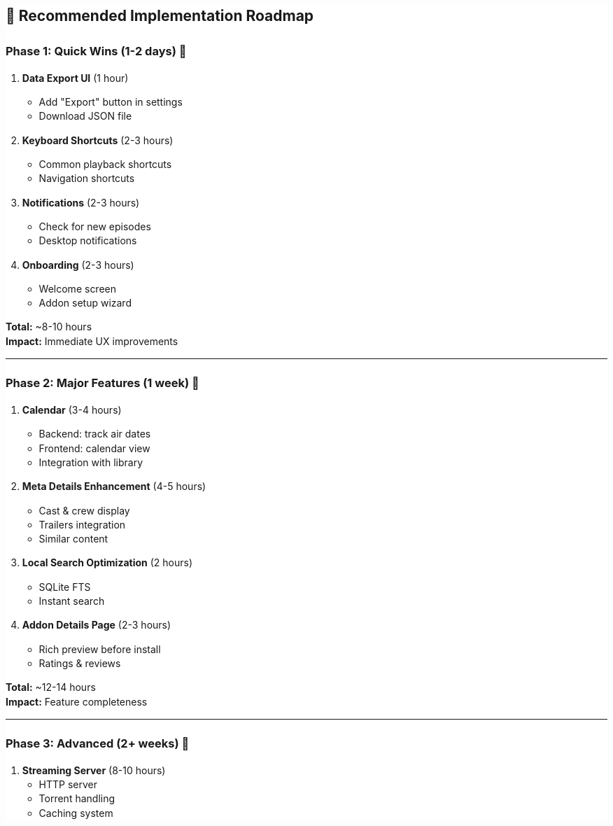 
## 🚀 Recommended Implementation Roadmap

### Phase 1: Quick Wins (1-2 days) 🎯
1. **Data Export UI** (1 hour)
   - Add "Export" button in settings
   - Download JSON file
   
2. **Keyboard Shortcuts** (2-3 hours)
   - Common playback shortcuts
   - Navigation shortcuts
   
3. **Notifications** (2-3 hours)
   - Check for new episodes
   - Desktop notifications

4. **Onboarding** (2-3 hours)
   - Welcome screen
   - Addon setup wizard

**Total:** ~8-10 hours  
**Impact:** Immediate UX improvements

---

### Phase 2: Major Features (1 week) 🌟
1. **Calendar** (3-4 hours)
   - Backend: track air dates
   - Frontend: calendar view
   - Integration with library

2. **Meta Details Enhancement** (4-5 hours)
   - Cast & crew display
   - Trailers integration
   - Similar content

3. **Local Search Optimization** (2 hours)
   - SQLite FTS
   - Instant search

4. **Addon Details Page** (2-3 hours)
   - Rich preview before install
   - Ratings & reviews

**Total:** ~12-14 hours  
**Impact:** Feature completeness

---

### Phase 3: Advanced (2+ weeks) 🚀
1. **Streaming Server** (8-10 hours)
   - HTTP server
   - Torrent handling
   - Caching system
